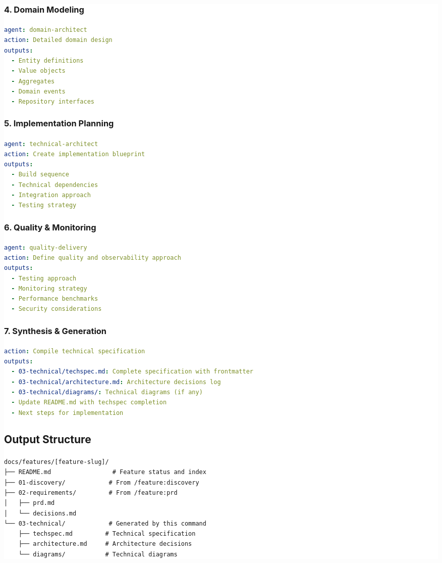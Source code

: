 ### 4. Domain Modeling
```yaml
agent: domain-architect
action: Detailed domain design
outputs:
  - Entity definitions
  - Value objects
  - Aggregates
  - Domain events
  - Repository interfaces
```

### 5. Implementation Planning
```yaml
agent: technical-architect
action: Create implementation blueprint
outputs:
  - Build sequence
  - Technical dependencies
  - Integration approach
  - Testing strategy
```

### 6. Quality & Monitoring
```yaml
agent: quality-delivery
action: Define quality and observability approach
outputs:
  - Testing approach
  - Monitoring strategy
  - Performance benchmarks
  - Security considerations
```

### 7. Synthesis & Generation
```yaml
action: Compile technical specification
outputs:
  - 03-technical/techspec.md: Complete specification with frontmatter
  - 03-technical/architecture.md: Architecture decisions log
  - 03-technical/diagrams/: Technical diagrams (if any)
  - Update README.md with techspec completion
  - Next steps for implementation
```

## Output Structure

```
docs/features/[feature-slug]/
├── README.md                 # Feature status and index
├── 01-discovery/            # From /feature:discovery
├── 02-requirements/         # From /feature:prd
│   ├── prd.md
│   └── decisions.md
└── 03-technical/            # Generated by this command
    ├── techspec.md         # Technical specification
    ├── architecture.md     # Architecture decisions
    └── diagrams/           # Technical diagrams
```

